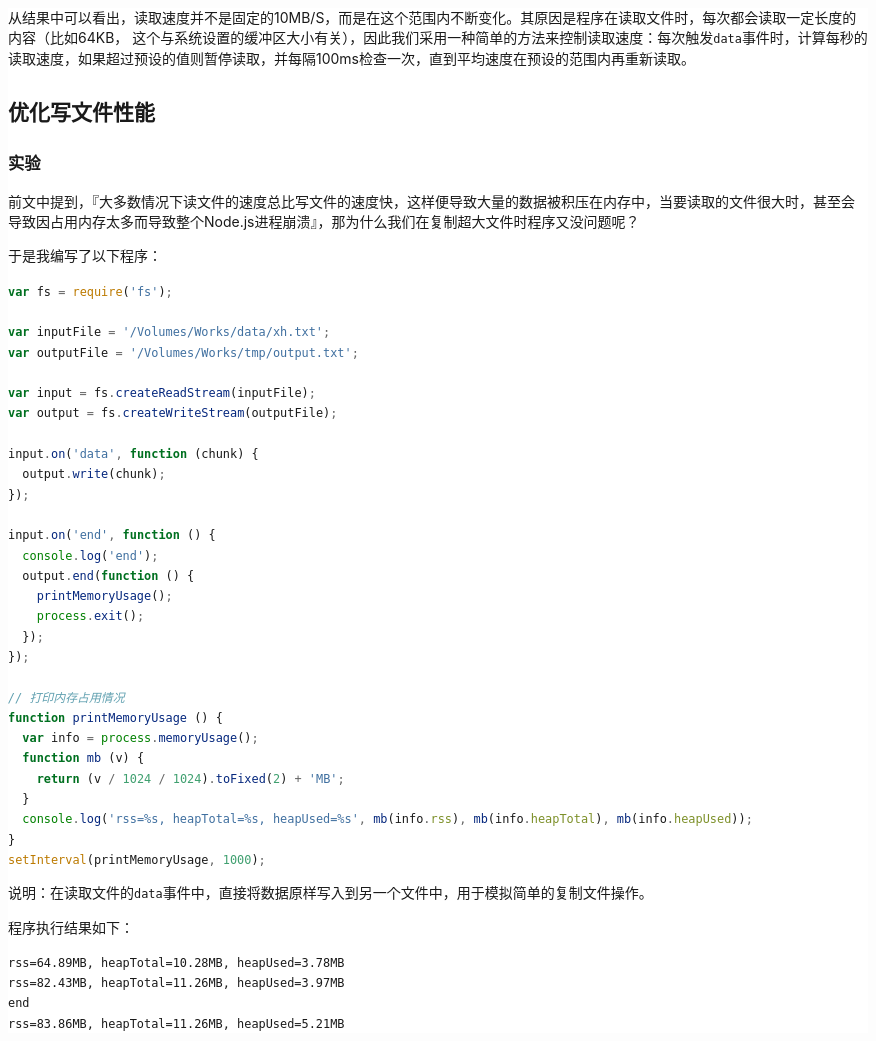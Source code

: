 从结果中可以看出，读取速度并不是固定的10MB/S，而是在这个范围内不断变化。其原因是程序在读取文件时，每次都会读取一定长度的内容（比如64KB，
这个与系统设置的缓冲区大小有关），因此我们采用一种简单的方法来控制读取速度：每次触发`data`事件时，计算每秒的读取速度，如果超过预设的值则暂停读取，并每隔100ms检查一次，直到平均速度在预设的范围内再重新读取。


## 优化写文件性能

### 实验

前文中提到，『大多数情况下读文件的速度总比写文件的速度快，这样便导致大量的数据被积压在内存中，当要读取的文件很大时，甚至会导致因占用内存太多而导致整个Node.js进程崩溃』，那为什么我们在复制超大文件时程序又没问题呢？

于是我编写了以下程序：

```javascript
var fs = require('fs');

var inputFile = '/Volumes/Works/data/xh.txt';
var outputFile = '/Volumes/Works/tmp/output.txt';

var input = fs.createReadStream(inputFile);
var output = fs.createWriteStream(outputFile);

input.on('data', function (chunk) {
  output.write(chunk);
});

input.on('end', function () {
  console.log('end');
  output.end(function () {
    printMemoryUsage();
    process.exit();
  });
});

// 打印内存占用情况
function printMemoryUsage () {
  var info = process.memoryUsage();
  function mb (v) {
    return (v / 1024 / 1024).toFixed(2) + 'MB';
  }
  console.log('rss=%s, heapTotal=%s, heapUsed=%s', mb(info.rss), mb(info.heapTotal), mb(info.heapUsed));
}
setInterval(printMemoryUsage, 1000);
```

说明：在读取文件的`data`事件中，直接将数据原样写入到另一个文件中，用于模拟简单的复制文件操作。

程序执行结果如下：

```
rss=64.89MB, heapTotal=10.28MB, heapUsed=3.78MB
rss=82.43MB, heapTotal=11.26MB, heapUsed=3.97MB
end
rss=83.86MB, heapTotal=11.26MB, heapUsed=5.21MB
```
